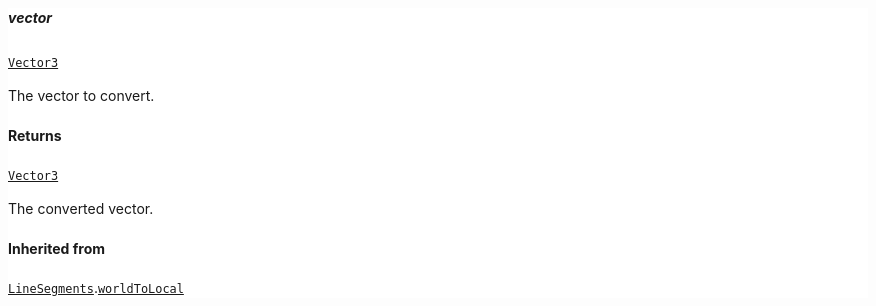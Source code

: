 ##### vector

[`Vector3`](/reference/three/classes/vector3/)

The vector to convert.

#### Returns

[`Vector3`](/reference/three/classes/vector3/)

The converted vector.

#### Inherited from

[`LineSegments`](/reference/three/classes/linesegments/).[`worldToLocal`](/reference/three/classes/linesegments/#worldtolocal)
